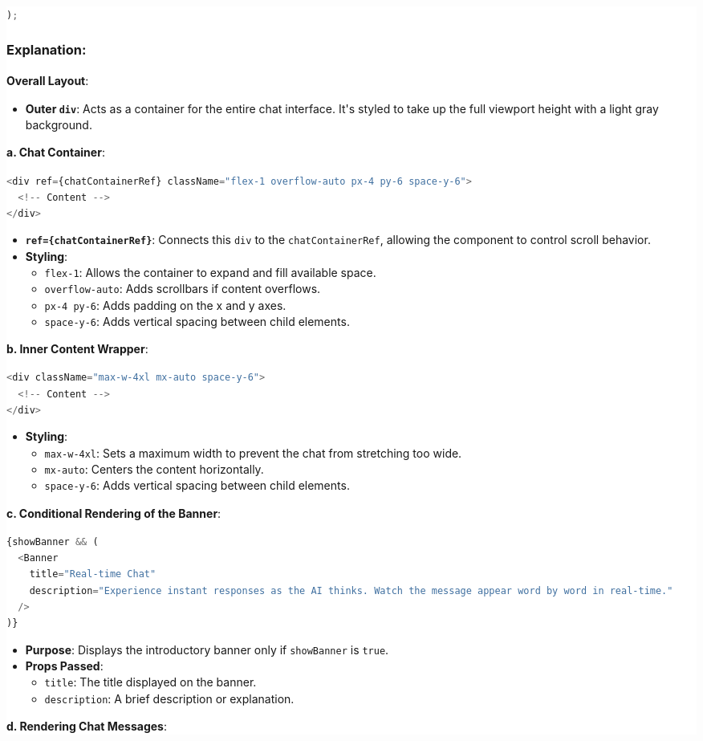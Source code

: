 ```javascript
);
```

### Explanation:

**Overall Layout**:

- **Outer `div`**: Acts as a container for the entire chat interface. It's styled to take up the full viewport height with a light gray background.

**a. Chat Container**:

```javascript
<div ref={chatContainerRef} className="flex-1 overflow-auto px-4 py-6 space-y-6">
  <!-- Content -->
</div>
```

- **`ref={chatContainerRef}`**: Connects this `div` to the `chatContainerRef`, allowing the component to control scroll behavior.
- **Styling**:
  - `flex-1`: Allows the container to expand and fill available space.
  - `overflow-auto`: Adds scrollbars if content overflows.
  - `px-4 py-6`: Adds padding on the x and y axes.
  - `space-y-6`: Adds vertical spacing between child elements.

**b. Inner Content Wrapper**:

```javascript
<div className="max-w-4xl mx-auto space-y-6">
  <!-- Content -->
</div>
```

- **Styling**:
  - `max-w-4xl`: Sets a maximum width to prevent the chat from stretching too wide.
  - `mx-auto`: Centers the content horizontally.
  - `space-y-6`: Adds vertical spacing between child elements.

**c. Conditional Rendering of the Banner**:

```javascript
{showBanner && (
  <Banner
    title="Real-time Chat"
    description="Experience instant responses as the AI thinks. Watch the message appear word by word in real-time."
  />
)}
```

- **Purpose**: Displays the introductory banner only if `showBanner` is `true`.
- **Props Passed**:
  - `title`: The title displayed on the banner.
  - `description`: A brief description or explanation.

**d. Rendering Chat Messages**:
